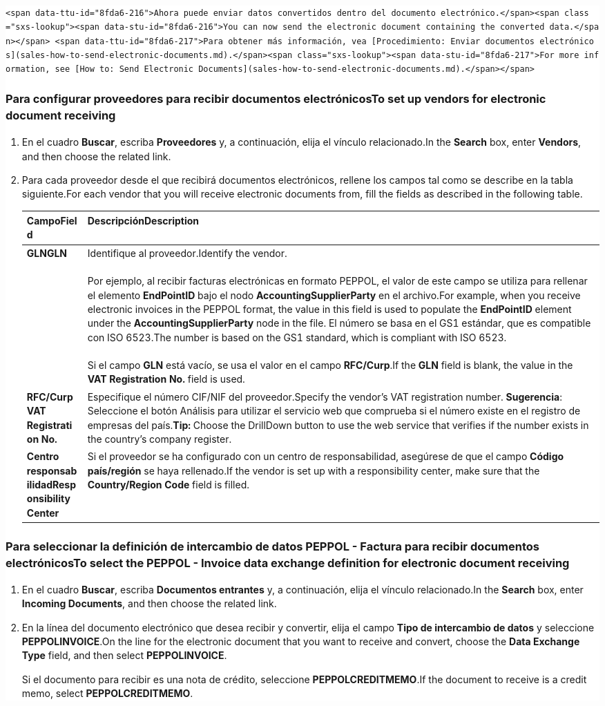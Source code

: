     <span data-ttu-id="8fda6-216">Ahora puede enviar datos convertidos dentro del documento electrónico.</span><span class="sxs-lookup"><span data-stu-id="8fda6-216">You can now send the electronic document containing the converted data.</span></span> <span data-ttu-id="8fda6-217">Para obtener más información, vea [Procedimiento: Enviar documentos electrónicos](sales-how-to-send-electronic-documents.md).</span><span class="sxs-lookup"><span data-stu-id="8fda6-217">For more information, see [How to: Send Electronic Documents](sales-how-to-send-electronic-documents.md).</span></span>  

### <a name="to-set-up-vendors-for-electronic-document-receiving"></a><span data-ttu-id="8fda6-218">Para configurar proveedores para recibir documentos electrónicos</span><span class="sxs-lookup"><span data-stu-id="8fda6-218">To set up vendors for electronic document receiving</span></span>  
1. <span data-ttu-id="8fda6-219">En el cuadro **Buscar**, escriba **Proveedores** y, a continuación, elija el vínculo relacionado.</span><span class="sxs-lookup"><span data-stu-id="8fda6-219">In the **Search** box, enter **Vendors**, and then choose the related link.</span></span>  
2. <span data-ttu-id="8fda6-220">Para cada proveedor desde el que recibirá documentos electrónicos, rellene los campos tal como se describe en la tabla siguiente.</span><span class="sxs-lookup"><span data-stu-id="8fda6-220">For each vendor that you will receive electronic documents from, fill the fields as described in the following table.</span></span>  

    |<span data-ttu-id="8fda6-221">Campo</span><span class="sxs-lookup"><span data-stu-id="8fda6-221">Field</span></span>|<span data-ttu-id="8fda6-222">Descripción</span><span class="sxs-lookup"><span data-stu-id="8fda6-222">Description</span></span>|  
    |---------------------------------|---------------------------------------|  
    |<span data-ttu-id="8fda6-223">**GLN**</span><span class="sxs-lookup"><span data-stu-id="8fda6-223">**GLN**</span></span>|<span data-ttu-id="8fda6-224">Identifique al proveedor.</span><span class="sxs-lookup"><span data-stu-id="8fda6-224">Identify the vendor.</span></span><br /><br /> <span data-ttu-id="8fda6-225">Por ejemplo, al recibir facturas electrónicas en formato PEPPOL, el valor de este campo se utiliza para rellenar el elemento **EndPointID** bajo el nodo **AccountingSupplierParty** en el archivo.</span><span class="sxs-lookup"><span data-stu-id="8fda6-225">For example, when you receive electronic invoices in the PEPPOL format, the value in this field is used to populate the **EndPointID** element under the **AccountingSupplierParty** node in the file.</span></span> <span data-ttu-id="8fda6-226">El número se basa en el GS1 estándar, que es compatible con ISO 6523.</span><span class="sxs-lookup"><span data-stu-id="8fda6-226">The number is based on the GS1 standard, which is compliant with ISO 6523.</span></span><br /><br /> <span data-ttu-id="8fda6-227">Si el campo **GLN** está vacío, se usa el valor en el campo **RFC/Curp**.</span><span class="sxs-lookup"><span data-stu-id="8fda6-227">If the **GLN** field is blank, the value in the **VAT Registration No.** field is used.</span></span>|  
    |<span data-ttu-id="8fda6-228">**RFC/Curp**</span><span class="sxs-lookup"><span data-stu-id="8fda6-228">**VAT Registration No.**</span></span>|<span data-ttu-id="8fda6-229">Especifique el número CIF/NIF del proveedor.</span><span class="sxs-lookup"><span data-stu-id="8fda6-229">Specify the vendor’s VAT registration number.</span></span> <span data-ttu-id="8fda6-230">**Sugerencia**: Seleccione el botón Análisis para utilizar el servicio web que comprueba si el número existe en el registro de empresas del país.</span><span class="sxs-lookup"><span data-stu-id="8fda6-230">**Tip:**  Choose the DrillDown button to use the web service that verifies if the number exists in the country’s company register.</span></span>|  
    |<span data-ttu-id="8fda6-231">**Centro responsabilidad**</span><span class="sxs-lookup"><span data-stu-id="8fda6-231">**Responsibility Center**</span></span>|<span data-ttu-id="8fda6-232">Si el proveedor se ha configurado con un centro de responsabilidad, asegúrese de que el campo **Código país/región** se haya rellenado.</span><span class="sxs-lookup"><span data-stu-id="8fda6-232">If the vendor is set up with a responsibility center, make sure that the **Country/Region Code** field is filled.</span></span>|  

### <a name="to-select-the-peppol---invoice-data-exchange-definition-for-electronic-document-receiving"></a><span data-ttu-id="8fda6-233">Para seleccionar la definición de intercambio de datos PEPPOL - Factura para recibir documentos electrónicos</span><span class="sxs-lookup"><span data-stu-id="8fda6-233">To select the PEPPOL - Invoice data exchange definition for electronic document receiving</span></span>  
1. <span data-ttu-id="8fda6-234">En el cuadro **Buscar**, escriba **Documentos entrantes** y, a continuación, elija el vínculo relacionado.</span><span class="sxs-lookup"><span data-stu-id="8fda6-234">In the **Search** box, enter **Incoming Documents**, and then choose the related link.</span></span>  
2. <span data-ttu-id="8fda6-235">En la línea del documento electrónico que desea recibir y convertir, elija el campo **Tipo de intercambio de datos** y seleccione **PEPPOLINVOICE**.</span><span class="sxs-lookup"><span data-stu-id="8fda6-235">On the line for the electronic document that you want to receive and convert, choose the **Data Exchange Type** field, and then select **PEPPOLINVOICE**.</span></span>  

     <span data-ttu-id="8fda6-236">Si el documento para recibir es una nota de crédito, seleccione **PEPPOLCREDITMEMO**.</span><span class="sxs-lookup"><span data-stu-id="8fda6-236">If the document to receive is a credit memo, select **PEPPOLCREDITMEMO**.</span></span>  
